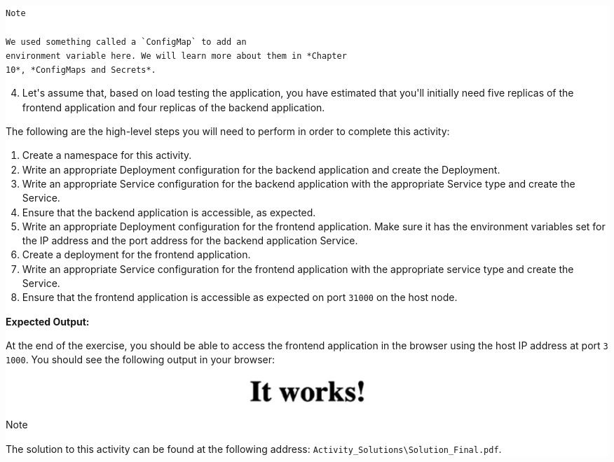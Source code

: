 
    Note

    We used something called a `ConfigMap` to add an
    environment variable here. We will learn more about them in *Chapter
    10*, *ConfigMaps and Secrets*.

4.  Let\'s assume that, based on load testing the application, you have
    estimated that you\'ll initially need five replicas of the frontend
    application and four replicas of the backend application.

The following are the high-level steps you will need to perform in order
to complete this activity:

1.  Create a namespace for this activity.
2.  Write an appropriate Deployment configuration for the backend
    application and create the Deployment.
3.  Write an appropriate Service configuration for the backend
    application with the appropriate Service type and create the
    Service.
4.  Ensure that the backend application is accessible, as expected.
5.  Write an appropriate Deployment configuration for the frontend
    application. Make sure it has the environment variables set for the
    IP address and the port address for the backend application Service.
6.  Create a deployment for the frontend application.
7.  Write an appropriate Service configuration for the frontend
    application with the appropriate service type and create the
    Service.
8.  Ensure that the frontend application is accessible as expected on
    port `31000` on the host node.

**Expected Output:**

At the end of the exercise, you should be able to access the frontend
application in the browser using the host IP address at port
`31000`. You should see the following output in your browser:


![](./images/B14870_08_18.jpg)





Note

The solution to this activity can be found at the following address:
`Activity_Solutions\Solution_Final.pdf`.











